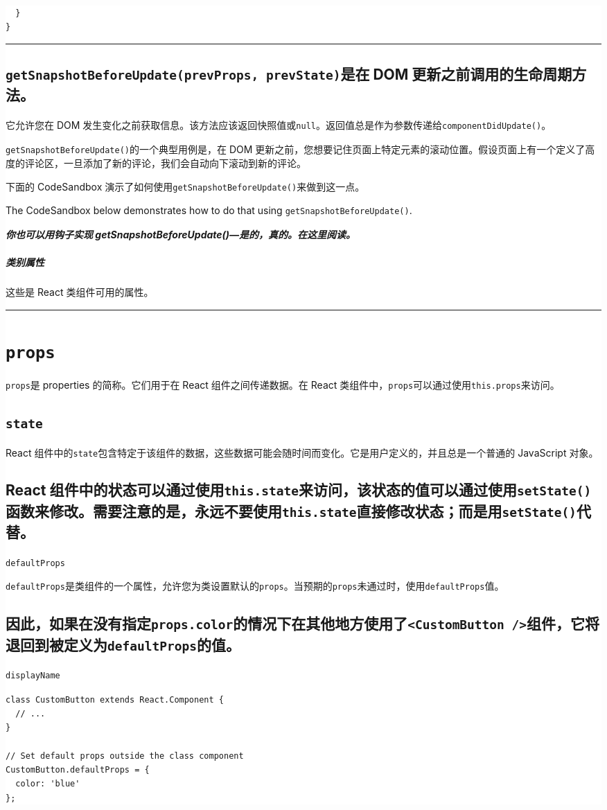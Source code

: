 ```
  }
}
```

* * *

## `getSnapshotBeforeUpdate(prevProps, prevState)`是在 DOM 更新之前调用的生命周期方法。

它允许您在 DOM 发生变化之前获取信息。该方法应该返回快照值或`null`。返回值总是作为参数传递给`componentDidUpdate()`。

`getSnapshotBeforeUpdate()`的一个典型用例是，在 DOM 更新之前，您想要记住页面上特定元素的滚动位置。假设页面上有一个定义了高度的评论区，一旦添加了新的评论，我们会自动向下滚动到新的评论。

下面的 CodeSandbox 演示了如何使用`getSnapshotBeforeUpdate()`来做到这一点。

The CodeSandbox below demonstrates how to do that using `getSnapshotBeforeUpdate()`.

***你也可以用钩子实现 getSnapshotBeforeUpdate()—是的，真的。在这里阅读。***

##### 类别属性

这些是 React 类组件可用的属性。

* * *

# `props`

`props`是 properties 的简称。它们用于在 React 组件之间传递数据。在 React 类组件中，`props`可以通过使用`this.props`来访问。

## `state`

React 组件中的`state`包含特定于该组件的数据，这些数据可能会随时间而变化。它是用户定义的，并且总是一个普通的 JavaScript 对象。

## React 组件中的状态可以通过使用`this.state`来访问，该状态的值可以通过使用`setState()`函数来修改。需要注意的是，永远不要使用`this.state`直接修改状态；而是用`setState()`代替。

`defaultProps`

`defaultProps`是类组件的一个属性，允许您为类设置默认的`props`。当预期的`props`未通过时，使用`defaultProps`值。

## 因此，如果在没有指定`props.color`的情况下在其他地方使用了`<CustomButton />`组件，它将退回到被定义为`defaultProps`的值。

`displayName`

```
class CustomButton extends React.Component {
  // ...
}

// Set default props outside the class component
CustomButton.defaultProps = {
  color: 'blue'
};
```
